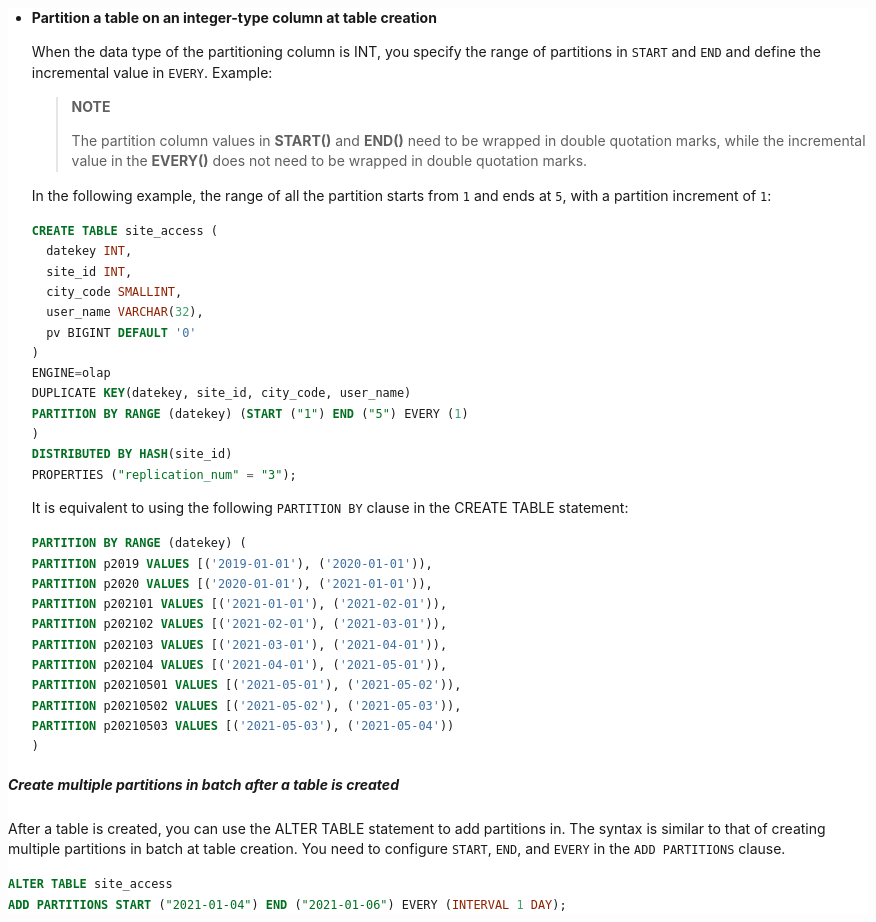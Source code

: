 - **Partition a table on an integer-type column at table creation**

  When the data type of the partitioning column is INT, you specify the range of partitions in `START` and `END` and define the incremental value in `EVERY`. Example:

  > **NOTE**
  >
  > The partition column values in **START()** and **END()** need to be wrapped in double quotation marks, while the incremental value in the **EVERY()** does not need to be wrapped in double quotation marks.

  In the following example, the range of all the partition starts from `1` and ends at `5`, with a partition increment of `1`:

    ```SQL
  CREATE TABLE site_access (
      datekey INT,
      site_id INT,
      city_code SMALLINT,
      user_name VARCHAR(32),
      pv BIGINT DEFAULT '0'
  )
  ENGINE=olap
  DUPLICATE KEY(datekey, site_id, city_code, user_name)
  PARTITION BY RANGE (datekey) (START ("1") END ("5") EVERY (1)
  )
  DISTRIBUTED BY HASH(site_id)
  PROPERTIES ("replication_num" = "3");
    ```

  It is equivalent to using the following `PARTITION BY` clause in the CREATE TABLE statement:

    ```SQL
  PARTITION BY RANGE (datekey) (
  PARTITION p2019 VALUES [('2019-01-01'), ('2020-01-01')),
  PARTITION p2020 VALUES [('2020-01-01'), ('2021-01-01')),
  PARTITION p202101 VALUES [('2021-01-01'), ('2021-02-01')),
  PARTITION p202102 VALUES [('2021-02-01'), ('2021-03-01')),
  PARTITION p202103 VALUES [('2021-03-01'), ('2021-04-01')),
  PARTITION p202104 VALUES [('2021-04-01'), ('2021-05-01')),
  PARTITION p20210501 VALUES [('2021-05-01'), ('2021-05-02')),
  PARTITION p20210502 VALUES [('2021-05-02'), ('2021-05-03')),
  PARTITION p20210503 VALUES [('2021-05-03'), ('2021-05-04'))
  )
    ```

##### Create multiple partitions in batch after a table is created

  After a table is created, you can use the ALTER TABLE statement to add partitions in. The syntax is similar to that of creating multiple partitions in batch at table creation. You need to configure `START`, `END`, and `EVERY` in the `ADD PARTITIONS` clause.

  ```SQL
  ALTER TABLE site_access 
  ADD PARTITIONS START ("2021-01-04") END ("2021-01-06") EVERY (INTERVAL 1 DAY);
  ```
